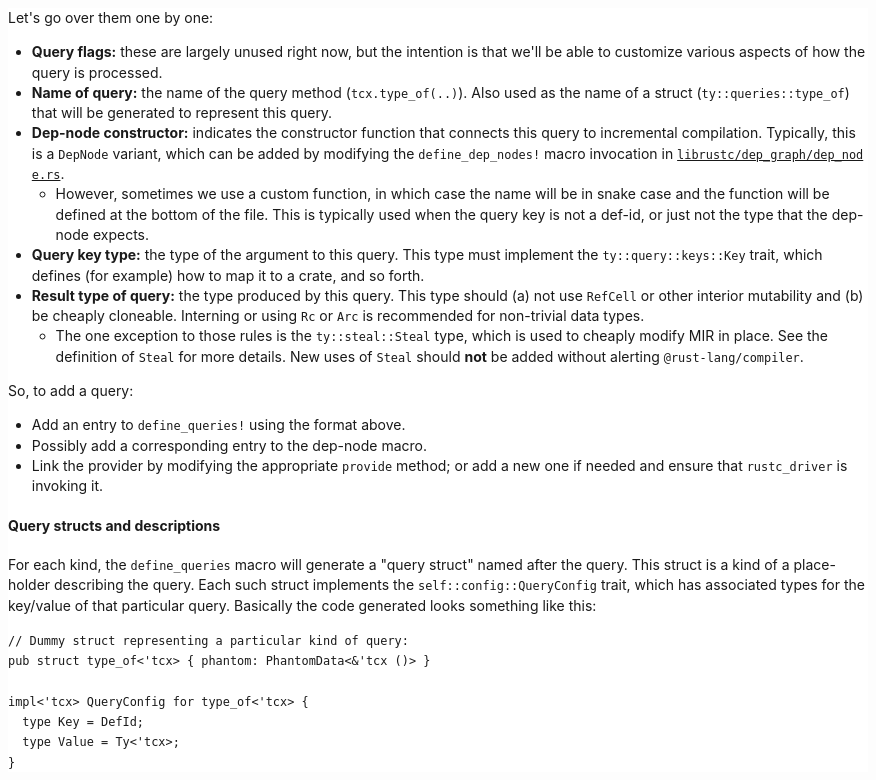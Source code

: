 Let's go over them one by one:

- **Query flags:** these are largely unused right now, but the intention
  is that we'll be able to customize various aspects of how the query is
  processed.
- **Name of query:** the name of the query method
  (`tcx.type_of(..)`). Also used as the name of a struct
  (`ty::queries::type_of`) that will be generated to represent
  this query.
- **Dep-node constructor:** indicates the constructor function that
  connects this query to incremental compilation. Typically, this is a
  `DepNode` variant, which can be added by modifying the
  `define_dep_nodes!` macro invocation in
  [`librustc/dep_graph/dep_node.rs`][dep-node].
  - However, sometimes we use a custom function, in which case the
    name will be in snake case and the function will be defined at the
    bottom of the file. This is typically used when the query key is
    not a def-id, or just not the type that the dep-node expects.
- **Query key type:** the type of the argument to this query.
  This type must implement the `ty::query::keys::Key` trait, which
  defines (for example) how to map it to a crate, and so forth.
- **Result type of query:** the type produced by this query. This type
  should (a) not use `RefCell` or other interior mutability and (b) be
  cheaply cloneable. Interning or using `Rc` or `Arc` is recommended for
  non-trivial data types.
  - The one exception to those rules is the `ty::steal::Steal` type,
    which is used to cheaply modify MIR in place. See the definition
    of `Steal` for more details. New uses of `Steal` should **not** be
    added without alerting `@rust-lang/compiler`.

[dep-node]: https://doc.rust-lang.org/nightly/nightly-rustc/rustc/dep_graph/struct.DepNode.html

So, to add a query:

- Add an entry to `define_queries!` using the format above.
- Possibly add a corresponding entry to the dep-node macro.
- Link the provider by modifying the appropriate `provide` method;
  or add a new one if needed and ensure that `rustc_driver` is invoking it.

#### Query structs and descriptions

For each kind, the `define_queries` macro will generate a "query struct"
named after the query. This struct is a kind of a place-holder
describing the query. Each such struct implements the
`self::config::QueryConfig` trait, which has associated types for the
key/value of that particular query. Basically the code generated looks something
like this:

```rust,ignore
// Dummy struct representing a particular kind of query:
pub struct type_of<'tcx> { phantom: PhantomData<&'tcx ()> }

impl<'tcx> QueryConfig for type_of<'tcx> {
  type Key = DefId;
  type Value = Ty<'tcx>;
}
```


[hl]: high-level-overview.html
[rustc_metadata]: https://github.com/rust-lang/rust/tree/master/src/librustc_metadata
[query-mod]: https://doc.rust-lang.org/nightly/nightly-rustc/rustc/ty/query/index.html